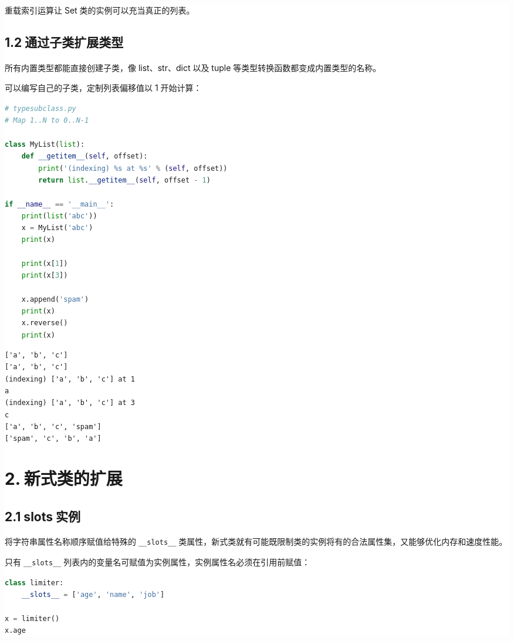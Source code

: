 
重载索引运算让 Set 类的实例可以充当真正的列表。

## 1.2 通过子类扩展类型  
所有内置类型都能直接创建子类，像 list、str、dict 以及 tuple 等类型转换函数都变成内置类型的名称。  

可以编写自己的子类，定制列表偏移值以 1 开始计算：


```python
# typesubclass.py
# Map 1..N to 0..N-1

class MyList(list):
    def __getitem__(self, offset):
        print('(indexing) %s at %s' % (self, offset))
        return list.__getitem__(self, offset - 1)
    
if __name__ == '__main__':
    print(list('abc'))
    x = MyList('abc')
    print(x)
    
    print(x[1])
    print(x[3])
    
    x.append('spam')
    print(x)
    x.reverse()
    print(x)
```

    ['a', 'b', 'c']
    ['a', 'b', 'c']
    (indexing) ['a', 'b', 'c'] at 1
    a
    (indexing) ['a', 'b', 'c'] at 3
    c
    ['a', 'b', 'c', 'spam']
    ['spam', 'c', 'b', 'a']


# 2. 新式类的扩展  
## 2.1 slots 实例  
将字符串属性名称顺序赋值给特殊的 `__slots__` 类属性，新式类就有可能既限制类的实例将有的合法属性集，又能够优化内存和速度性能。  

只有 `__slots__` 列表内的变量名可赋值为实例属性，实例属性名必须在引用前赋值：


```python
class limiter:
    __slots__ = ['age', 'name', 'job']
    
x = limiter()
x.age
```
